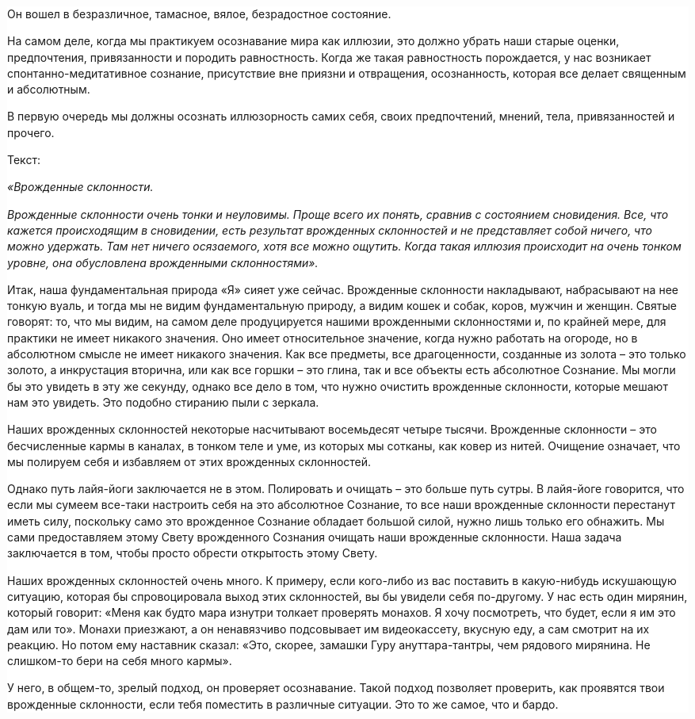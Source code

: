  Он вошел в безразличное, тамасное, вялое, безрадостное состояние.

  
 На самом деле, когда мы практикуем осознавание мира как иллюзии, это должно убрать наши старые оценки, предпочтения, привязанности и породить равностность. Когда же такая равностность порождается, у нас возникает спонтанно-медитативное сознание, присутствие вне приязни и отвращения, осознанность, которая все делает священным и абсолютным.

  
 В первую очередь мы должны осознать иллюзорность самих себя, своих предпочтений, мнений, тела, привязанностей и прочего.

  
 Текст:

_«Врожденные склонности._ 

 _Врожденные склонности очень тонки и неуловимы. Проще всего их понять, сравнив с состоянием сновидения. Все, что кажется происходящим в сновидении, есть результат врожденных склонностей и не представляет собой ничего, что можно удержать. Там нет ничего осязаемого, хотя все можно ощутить. Когда такая иллюзия происходит на очень тонком уровне, она обусловлена врожденными склонностями»._ 

 Итак, наша фундаментальная природа «Я» сияет уже сейчас. Врожденные склонности накладывают, набрасывают на нее тонкую вуаль, и тогда мы не видим фундаментальную природу, а видим кошек и собак, коров, мужчин и женщин. Святые говорят: то, что мы видим, на самом деле продуцируется нашими врожденными склонностями и, по крайней мере, для практики не имеет никакого значения. Оно имеет относительное значение, когда нужно работать на огороде, но в абсолютном смысле не имеет никакого значения. Как все предметы, все драгоценности, созданные из золота – это только золото, а инкрустация вторична, или как все горшки – это глина, так и все объекты есть абсолютное Сознание. Мы могли бы это увидеть в эту же секунду, однако все дело в том, что нужно очистить врожденные склонности, которые мешают нам это увидеть. Это подобно стиранию пыли с зеркала.

  
 Наших врожденных склонностей некоторые насчитывают восемьдесят четыре тысячи. Врожденные склонности – это бесчисленные кармы в каналах, в тонком теле и уме, из которых мы сотканы, как ковер из нитей. Очищение означает, что мы полируем себя и избавляем от этих врожденных склонностей.

  
 Однако путь лайя-йоги заключается не в этом. Полировать и очищать – это больше путь сутры. В лайя-йоге говорится, что если мы сумеем все-таки настроить себя на это абсолютное Сознание, то все наши врожденные склонности перестанут иметь силу, поскольку само это врожденное Сознание обладает большой силой, нужно лишь только его обнажить. Мы сами предоставляем этому Свету врожденного Сознания очищать наши врожденные склонности. Наша задача заключается в том, чтобы просто обрести открытость этому Свету.

  
 Наших врожденных склонностей очень много. К примеру, если кого-либо из вас поставить в какую-нибудь искушающую ситуацию, которая бы спровоцировала выход этих склонностей, вы бы увидели себя по-другому. У нас есть один мирянин, который говорит: «Меня как будто мара изнутри толкает проверять монахов. Я хочу посмотреть, что будет, если я им это дам или то». Монахи приезжают, а он ненавязчиво подсовывает им видеокассету, вкусную еду, а сам смотрит на их реакцию. Но потом ему наставник сказал: «Это, скорее, замашки Гуру ануттара-тантры, чем рядового мирянина. Не слишком-то бери на себя много кармы».

  
 У него, в общем-то, зрелый подход, он проверяет осознавание. Такой подход позволяет проверить, как проявятся твои врожденные склонности, если тебя поместить в различные ситуации. Это то же самое, что и бардо.
